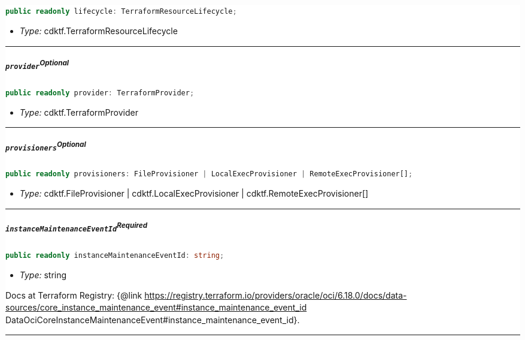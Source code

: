 ```typescript
public readonly lifecycle: TerraformResourceLifecycle;
```

- *Type:* cdktf.TerraformResourceLifecycle

---

##### `provider`<sup>Optional</sup> <a name="provider" id="rhizo-co-terraform-provider-oci.dataOciCoreInstanceMaintenanceEvent.DataOciCoreInstanceMaintenanceEventConfig.property.provider"></a>

```typescript
public readonly provider: TerraformProvider;
```

- *Type:* cdktf.TerraformProvider

---

##### `provisioners`<sup>Optional</sup> <a name="provisioners" id="rhizo-co-terraform-provider-oci.dataOciCoreInstanceMaintenanceEvent.DataOciCoreInstanceMaintenanceEventConfig.property.provisioners"></a>

```typescript
public readonly provisioners: FileProvisioner | LocalExecProvisioner | RemoteExecProvisioner[];
```

- *Type:* cdktf.FileProvisioner | cdktf.LocalExecProvisioner | cdktf.RemoteExecProvisioner[]

---

##### `instanceMaintenanceEventId`<sup>Required</sup> <a name="instanceMaintenanceEventId" id="rhizo-co-terraform-provider-oci.dataOciCoreInstanceMaintenanceEvent.DataOciCoreInstanceMaintenanceEventConfig.property.instanceMaintenanceEventId"></a>

```typescript
public readonly instanceMaintenanceEventId: string;
```

- *Type:* string

Docs at Terraform Registry: {@link https://registry.terraform.io/providers/oracle/oci/6.18.0/docs/data-sources/core_instance_maintenance_event#instance_maintenance_event_id DataOciCoreInstanceMaintenanceEvent#instance_maintenance_event_id}.

---



